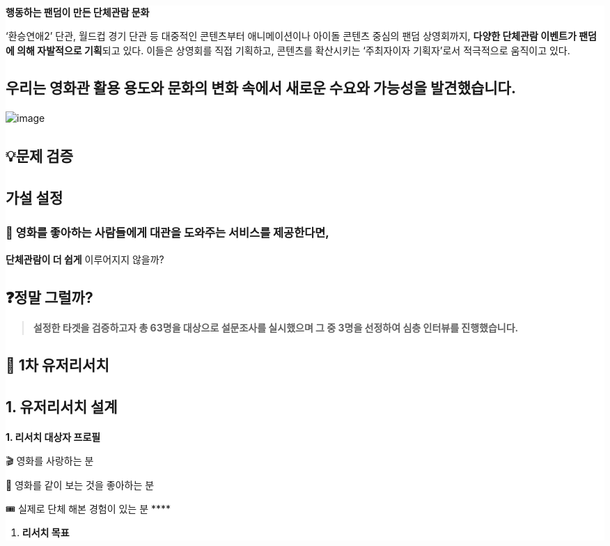 **행동하는 팬덤이 만든 단체관람 문화**

<aside>

‘환승연애2’ 단관, 월드컵 경기 단관 등 대중적인 콘텐츠부터 애니메이션이나 아이돌 콘텐츠 중심의 팬덤 상영회까지, **다양한 단체관람 이벤트가 팬덤에 의해 자발적으로 기획**되고 있다.  이들은 상영회를 직접 기획하고, 콘텐츠를 확산시키는 ‘주최자이자 기획자’로서 적극적으로 움직이고 있다. 

</aside>

## 우리는 영화관 활용 용도와 문화의 변화 속에서 새로운 수요와 가능성을 발견했습니다.

![image](https://github.com/user-attachments/assets/db5cbbba-65b9-48c2-8eaf-331f76b750fd)

## 💡문제 검증

## 가설 설정

<aside>

### 👣 **영화를 좋아하는 사람들**에게 **대관을 도와주는 서비스**를 제공한다면,
 **단체관람이 더 쉽게** 이루어지지 않을까?

## **❓정말 그럴까?**

> **설정한 타겟을 검증하고자 총 63명을 대상으로 설문조사를 실시했으며 그 중 3명을 선정하여 심층 인터뷰를 진행했습니다.**
> 
</aside>

## 📃 1차  유저리서치

<aside>

<aside>

## 1. 유저리서치 설계

</aside>

**1. 리서치 대상자 프로필**

<aside>

🎬 영화를 사랑하는 분

🍿 영화를 같이 보는 것을 좋아하는 분

🎟 실제로 단체 해본 경험이 있는 분 ****

</aside>

1. **리서치 목표**

<aside>
